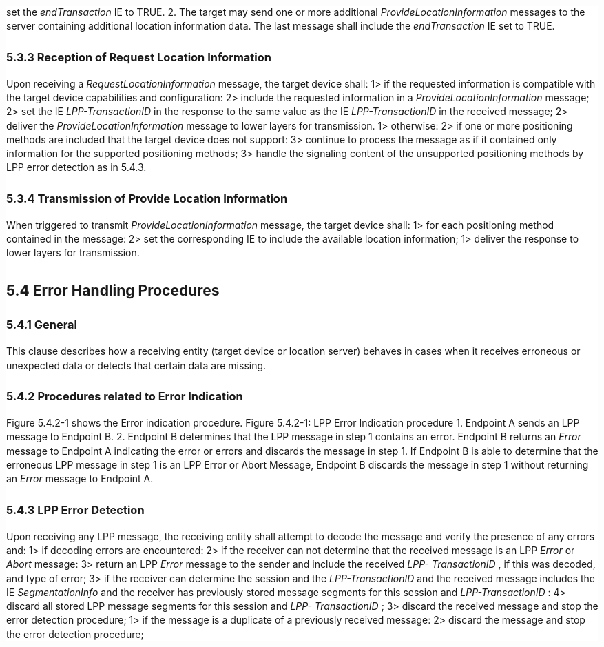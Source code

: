 set the _endTransaction_ IE to TRUE.
2\. The target may send one or more additional _ProvideLocationInformation_
messages to the server containing additional location information data. The
last message shall include the _endTransaction_ IE set to TRUE.
### 5.3.3 Reception of Request Location Information
Upon receiving a _RequestLocationInformation_ message, the target device
shall:
1> if the requested information is compatible with the target device
capabilities and configuration:
2> include the requested information in a _ProvideLocationInformation_
message;
2> set the IE _LPP-TransactionID_ in the response to the same value as the IE
_LPP-TransactionID_ in the received message;
2> deliver the _ProvideLocationInformation_ message to lower layers for
transmission.
1> otherwise:
2> if one or more positioning methods are included that the target device does
not support:
3> continue to process the message as if it contained only information for the
supported positioning methods;
3> handle the signaling content of the unsupported positioning methods by LPP
error detection as in 5.4.3.
### 5.3.4 Transmission of Provide Location Information
When triggered to transmit _ProvideLocationInformation_ message, the target
device shall:
1> for each positioning method contained in the message:
2> set the corresponding IE to include the available location information;
1> deliver the response to lower layers for transmission.
## 5.4 Error Handling Procedures
### 5.4.1 General
This clause describes how a receiving entity (target device or location
server) behaves in cases when it receives erroneous or unexpected data or
detects that certain data are missing.
### 5.4.2 Procedures related to Error Indication
Figure 5.4.2-1 shows the Error indication procedure.
Figure 5.4.2-1: LPP Error Indication procedure
1\. Endpoint A sends an LPP message to Endpoint B.
2\. Endpoint B determines that the LPP message in step 1 contains an error.
Endpoint B returns an _Error_ message to Endpoint A indicating the error or
errors and discards the message in step 1. If Endpoint B is able to determine
that the erroneous LPP message in step 1 is an LPP Error or Abort Message,
Endpoint B discards the message in step 1 without returning an _Error_ message
to Endpoint A.
### 5.4.3 LPP Error Detection
Upon receiving any LPP message, the receiving entity shall attempt to decode
the message and verify the presence of any errors and:
1> if decoding errors are encountered:
2> if the receiver can not determine that the received message is an LPP
_Error_ or _Abort_ message:
3> return an LPP _Error_ message to the sender and include the received _LPP-
TransactionID_ , if this was decoded, and type of error;
3> if the receiver can determine the session and the _LPP-TransactionID_ and
the received message includes the IE _SegmentationInfo_ and the receiver has
previously stored message segments for this session and _LPP-TransactionID_ :
4> discard all stored LPP message segments for this session and _LPP-
TransactionID_ ;
3> discard the received message and stop the error detection procedure;
1> if the message is a duplicate of a previously received message:
2> discard the message and stop the error detection procedure;